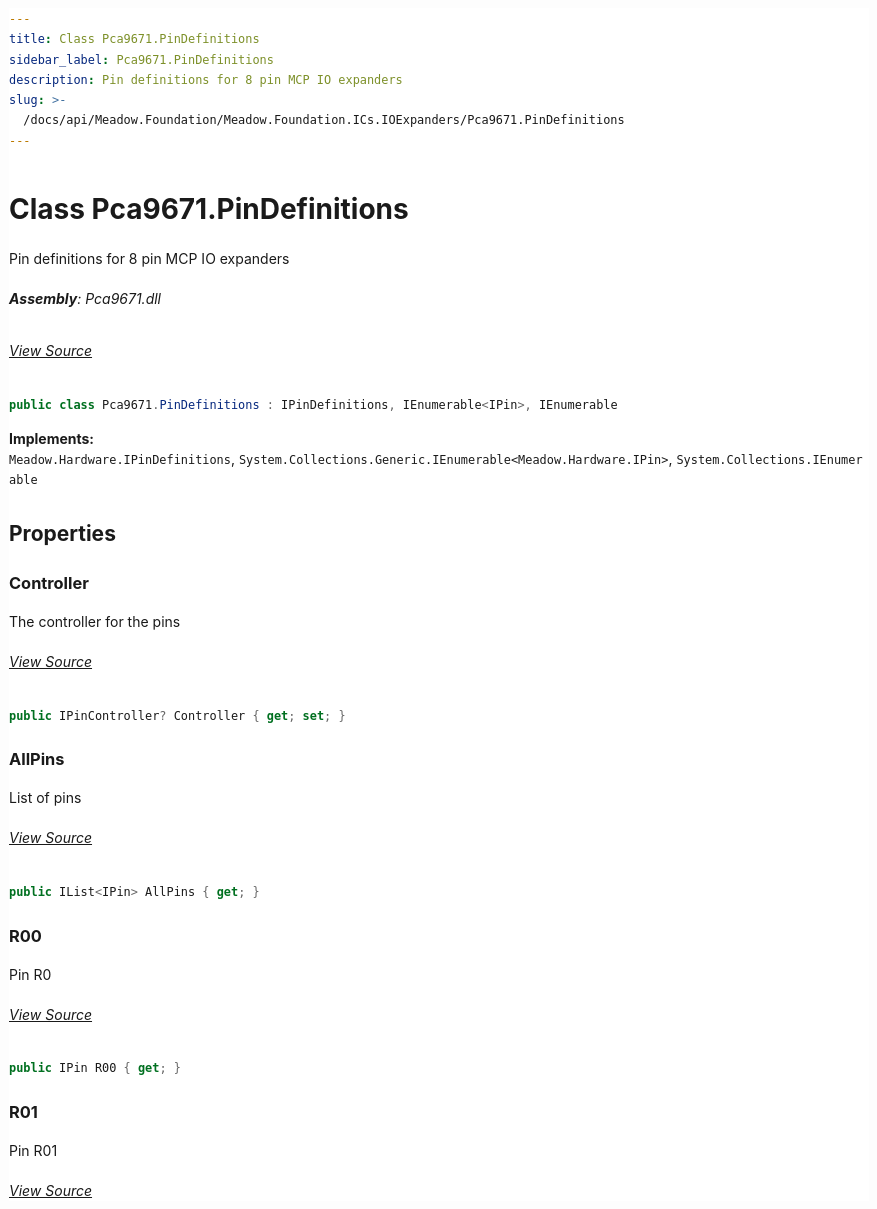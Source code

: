 ```yaml
---
title: Class Pca9671.PinDefinitions
sidebar_label: Pca9671.PinDefinitions
description: Pin definitions for 8 pin MCP IO expanders
slug: >-
  /docs/api/Meadow.Foundation/Meadow.Foundation.ICs.IOExpanders/Pca9671.PinDefinitions
---
```

# Class Pca9671.PinDefinitions
Pin definitions for 8 pin MCP IO expanders

###### **Assembly**: Pca9671.dll
###### [View Source](https://github.com/WildernessLabs/Meadow.Foundation.git/blob/develop/Source/Meadow.Foundation.Peripherals/ICs.IOExpanders.Pca9671/Driver/Pca9671.PinDefinitions.cs#L12)
```csharp title="Declaration"
public class Pca9671.PinDefinitions : IPinDefinitions, IEnumerable<IPin>, IEnumerable
```
**Implements:**  
`Meadow.Hardware.IPinDefinitions`, `System.Collections.Generic.IEnumerable<Meadow.Hardware.IPin>`, `System.Collections.IEnumerable`

## Properties
### Controller
The controller for the pins
###### [View Source](https://github.com/WildernessLabs/Meadow.Foundation.git/blob/develop/Source/Meadow.Foundation.Peripherals/ICs.IOExpanders.Pca9671/Driver/Pca9671.PinDefinitions.cs#L17)
```csharp title="Declaration"
public IPinController? Controller { get; set; }
```
### AllPins
List of pins
###### [View Source](https://github.com/WildernessLabs/Meadow.Foundation.git/blob/develop/Source/Meadow.Foundation.Peripherals/ICs.IOExpanders.Pca9671/Driver/Pca9671.PinDefinitions.cs#L22)
```csharp title="Declaration"
public IList<IPin> AllPins { get; }
```
### R00
Pin R0
###### [View Source](https://github.com/WildernessLabs/Meadow.Foundation.git/blob/develop/Source/Meadow.Foundation.Peripherals/ICs.IOExpanders.Pca9671/Driver/Pca9671.PinDefinitions.cs#L27)
```csharp title="Declaration"
public IPin R00 { get; }
```
### R01
Pin R01
###### [View Source](https://github.com/WildernessLabs/Meadow.Foundation.git/blob/develop/Source/Meadow.Foundation.Peripherals/ICs.IOExpanders.Pca9671/Driver/Pca9671.PinDefinitions.cs#L38)
```csharp title="Declaration"
```